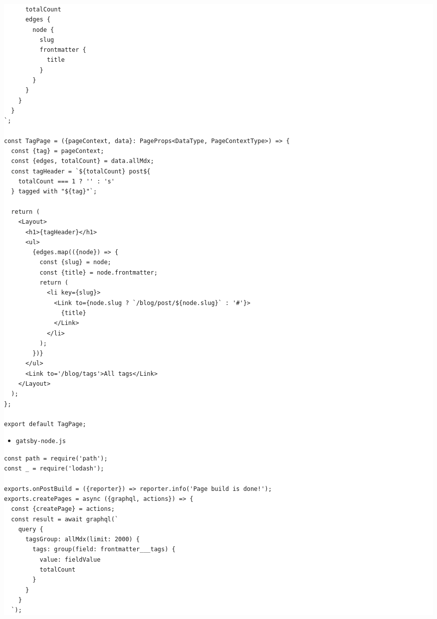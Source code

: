 ```tsx
      totalCount
      edges {
        node {
          slug
          frontmatter {
            title
          }
        }
      }
    }
  }
`;

const TagPage = ({pageContext, data}: PageProps<DataType, PageContextType>) => {
  const {tag} = pageContext;
  const {edges, totalCount} = data.allMdx;
  const tagHeader = `${totalCount} post${
    totalCount === 1 ? '' : 's'
  } tagged with "${tag}"`;

  return (
    <Layout>
      <h1>{tagHeader}</h1>
      <ul>
        {edges.map(({node}) => {
          const {slug} = node;
          const {title} = node.frontmatter;
          return (
            <li key={slug}>
              <Link to={node.slug ? `/blog/post/${node.slug}` : '#'}>
                {title}
              </Link>
            </li>
          );
        })}
      </ul>
      <Link to='/blog/tags'>All tags</Link>
    </Layout>
  );
};

export default TagPage;
```

- `gatsby-node.js`


```tsx
const path = require('path');
const _ = require('lodash');

exports.onPostBuild = ({reporter}) => reporter.info('Page build is done!');
exports.createPages = async ({graphql, actions}) => {
  const {createPage} = actions;
  const result = await graphql(`
    query {
      tagsGroup: allMdx(limit: 2000) {
        tags: group(field: frontmatter___tags) {
          value: fieldValue
          totalCount
        }
      }
    }
  `);
```